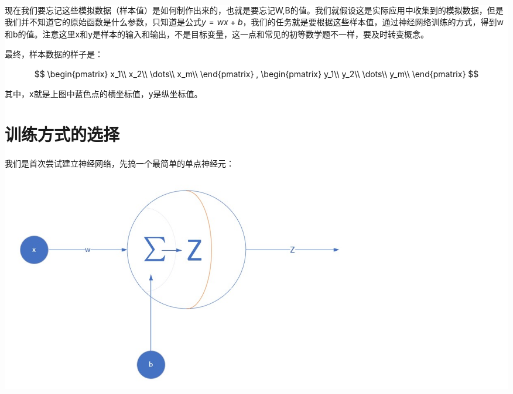 现在我们要忘记这些模拟数据（样本值）是如何制作出来的，也就是要忘记W,B的值。我们就假设这是实际应用中收集到的模拟数据，但是我们并不知道它的原始函数是什么参数，只知道是公式$y = wx + b$，我们的任务就是要根据这些样本值，通过神经网络训练的方式，得到w和b的值。注意这里x和y是样本的输入和输出，不是目标变量，这一点和常见的初等数学题不一样，要及时转变概念。

最终，样本数据的样子是：

$$
\begin{pmatrix}
x_1\\
x_2\\
\dots\\
x_m\\
\end{pmatrix}
,
\begin{pmatrix}
y_1\\
y_2\\
\dots\\
y_m\\
\end{pmatrix}
$$

其中，x就是上图中蓝色点的横坐标值，y是纵坐标值。

# 训练方式的选择

我们是首次尝试建立神经网络，先搞一个最简单的单点神经元：

<img src=".\Images\5-SingleCell.jpg" width="600">  
